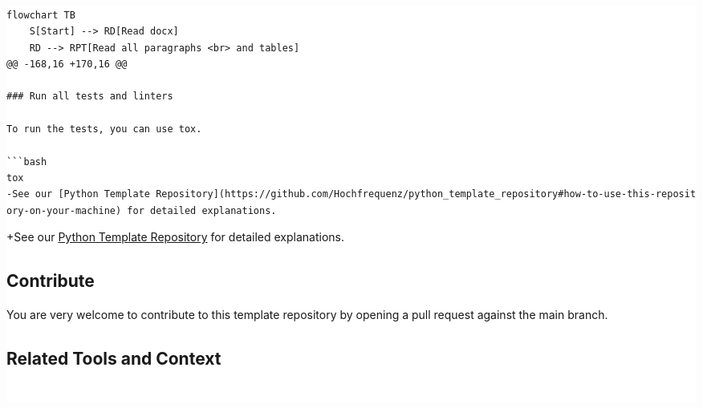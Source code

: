  ```mermaid
 flowchart TB
     S[Start] --> RD[Read docx]
     RD --> RPT[Read all paragraphs <br> and tables]
@@ -168,16 +170,16 @@
 
 ### Run all tests and linters
 
 To run the tests, you can use tox.
 
 ```bash
 tox
-See our [Python Template Repository](https://github.com/Hochfrequenz/python_template_repository#how-to-use-this-repository-on-your-machine) for detailed explanations.
 ```
+See our [Python Template Repository](https://github.com/Hochfrequenz/python_template_repository#how-to-use-this-repository-on-your-machine) for detailed explanations.
 
 ## Contribute
 
 You are very welcome to contribute to this template repository by opening a pull request against the main branch.
 
 ## Related Tools and Context
```

